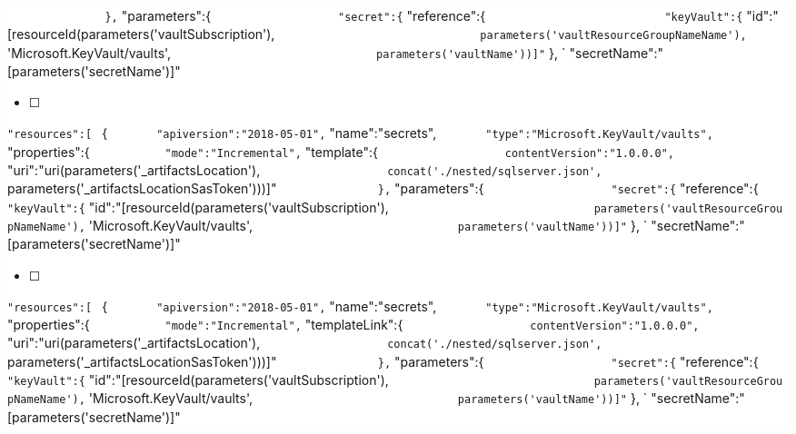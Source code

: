 `                },
`                "parameters":{
`                    "secret":{
`                        "reference":{
`                            "keyVault":{
`                                "id":"[resourceId(parameters('vaultSubscription'),
`                                parameters('vaultResourceGroupNameName'),
`                                'Microsoft.KeyVault/vaults',
`                                parameters('vaultName'))]"
`                            },
`                            "secretName":"[parameters('secretName')]"

                            

- [ ]
`"resources":[
`    {
`        "apiversion":"2018-05-01",
`        "name":"secrets",
`        "type":"Microsoft.KeyVault/vaults",
`        "properties":{
`            "mode":"Incremental",
`            "template":{
`                    contentVersion":"1.0.0.0",
`                    "uri":"uri(parameters('_artifactsLocation'),
`                    concat('./nested/sqlserver.json',
`                    parameters('_artifactsLocationSasToken')))]"
`                },
`                "parameters":{
`                    "secret":{
`                        "reference":{
`                            "keyVault":{
`                                "id":"[resourceId(parameters('vaultSubscription'),
`                                parameters('vaultResourceGroupNameName'),
`                                'Microsoft.KeyVault/vaults',
`                                parameters('vaultName'))]"
`                            },
`                            "secretName":"[parameters('secretName')]"


- [ ]
`"resources":[
`    {
`        "apiversion":"2018-05-01",
`        "name":"secrets",
`        "type":"Microsoft.KeyVault/vaults",
`        "properties":{
`            "mode":"Incremental",
`            "templateLink":{
`                    contentVersion":"1.0.0.0",
`                    "uri":"uri(parameters('_artifactsLocation'),
`                    concat('./nested/sqlserver.json',
`                    parameters('_artifactsLocationSasToken')))]"
`                },
`                "parameters":{
`                    "secret":{
`                        "reference":{
`                            "keyVault":{
`                                "id":"[resourceId(parameters('vaultSubscription'),
`                                parameters('vaultResourceGroupNameName'),
`                                'Microsoft.KeyVault/vaults',
`                                parameters('vaultName'))]"
`                            },
`                            "secretName":"[parameters('secretName')]"
